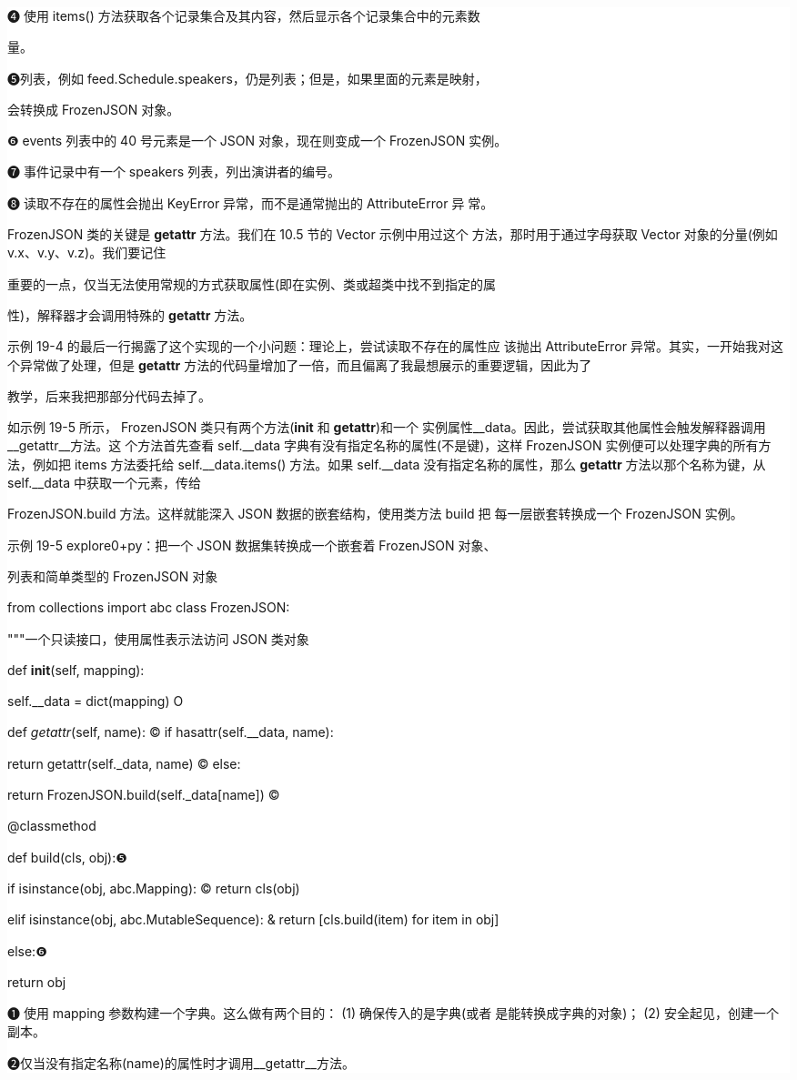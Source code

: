 ❹ 使用 items() 方法获取各个记录集合及其内容，然后显示各个记录集合中的元素数

量。

❺列表，例如 feed.Schedule.speakers，仍是列表；但是，如果里面的元素是映射，

会转换成 FrozenJSON 对象。

❻ events 列表中的 40 号元素是一个 JSON 对象，现在则变成一个 FrozenJSON 实例。

❼ 事件记录中有一个 speakers 列表，列出演讲者的编号。

❽ 读取不存在的属性会抛出 KeyError 异常，而不是通常抛出的 AttributeError 异 常。

FrozenJSON 类的关键是 __getattr__ 方法。我们在 10.5 节的 Vector 示例中用过这个 方法，那时用于通过字母获取 Vector 对象的分量(例如 v.x、v.y、v.z)。我们要记住

重要的一点，仅当无法使用常规的方式获取属性(即在实例、类或超类中找不到指定的属

性)，解释器才会调用特殊的 __getattr__ 方法。

示例 19-4 的最后一行揭露了这个实现的一个小问题：理论上，尝试读取不存在的属性应 该抛出 AttributeError 异常。其实，一开始我对这个异常做了处理，但是 __getattr__ 方法的代码量增加了一倍，而且偏离了我最想展示的重要逻辑，因此为了

教学，后来我把那部分代码去掉了。

如示例 19-5 所示， FrozenJSON 类只有两个方法(__init__ 和 __getattr__)和一个 实例属性__data。因此，尝试获取其他属性会触发解释器调用__getattr__方法。这 个方法首先查看 self.__data 字典有没有指定名称的属性(不是键)，这样 FrozenJSON 实例便可以处理字典的所有方法，例如把 items 方法委托给 self.__data.items() 方法。如果 self.__data 没有指定名称的属性，那么 __getattr__ 方法以那个名称为键，从 self.__data 中获取一个元素，传给

FrozenJSON.build 方法。这样就能深入 JSON 数据的嵌套结构，使用类方法 build 把 每一层嵌套转换成一个 FrozenJSON 实例。

示例 19-5 explore0+py：把一个 JSON 数据集转换成一个嵌套着 FrozenJSON 对象、

列表和简单类型的 FrozenJSON 对象

from collections import abc class FrozenJSON:

"""一个只读接口，使用属性表示法访问 JSON 类对象

def __init__(self, mapping):

self.__data = dict(mapping) O

def _getattr_(self, name): © if hasattr(self.__data, name):

return getattr(self._data, name) © else:

return FrozenJSON.build(self._data[name])    ©

@classmethod

def build(cls, obj):❺

if isinstance(obj, abc.Mapping): © return cls(obj)

elif isinstance(obj, abc.MutableSequence): & return [cls.build(item) for item in obj]

else:❻

return obj

❶ 使用 mapping 参数构建一个字典。这么做有两个目的： (1) 确保传入的是字典(或者 是能转换成字典的对象)； (2) 安全起见，创建一个副本。

❷仅当没有指定名称(name)的属性时才调用__getattr__方法。
